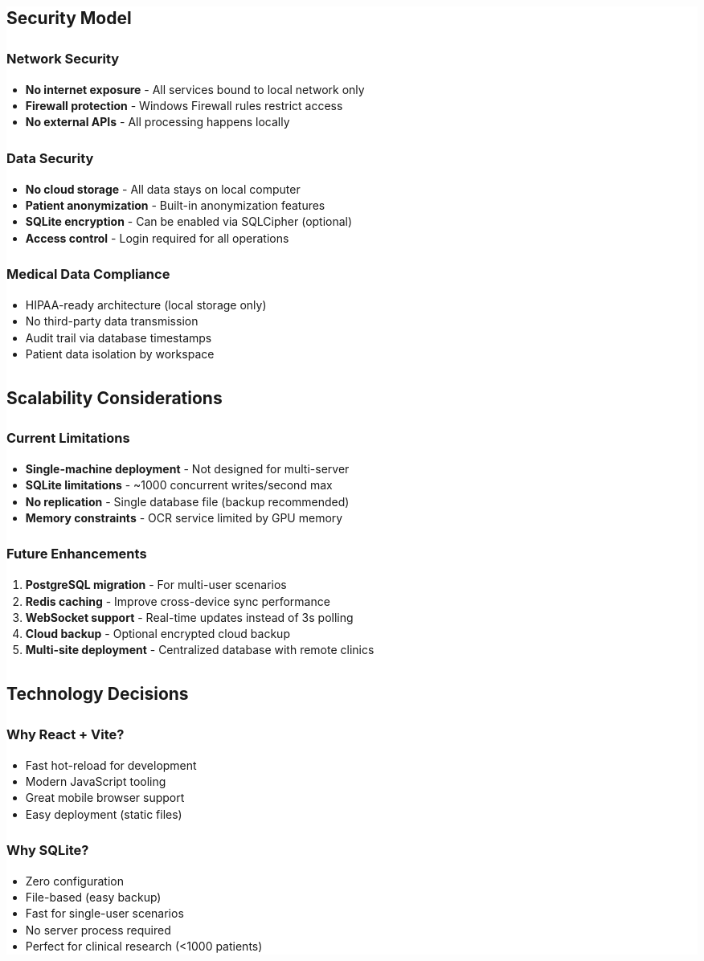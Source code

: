 ## Security Model

### Network Security
- **No internet exposure** - All services bound to local network only
- **Firewall protection** - Windows Firewall rules restrict access
- **No external APIs** - All processing happens locally

### Data Security
- **No cloud storage** - All data stays on local computer
- **Patient anonymization** - Built-in anonymization features
- **SQLite encryption** - Can be enabled via SQLCipher (optional)
- **Access control** - Login required for all operations

### Medical Data Compliance
- HIPAA-ready architecture (local storage only)
- No third-party data transmission
- Audit trail via database timestamps
- Patient data isolation by workspace

## Scalability Considerations

### Current Limitations
- **Single-machine deployment** - Not designed for multi-server
- **SQLite limitations** - ~1000 concurrent writes/second max
- **No replication** - Single database file (backup recommended)
- **Memory constraints** - OCR service limited by GPU memory

### Future Enhancements
1. **PostgreSQL migration** - For multi-user scenarios
2. **Redis caching** - Improve cross-device sync performance
3. **WebSocket support** - Real-time updates instead of 3s polling
4. **Cloud backup** - Optional encrypted cloud backup
5. **Multi-site deployment** - Centralized database with remote clinics

## Technology Decisions

### Why React + Vite?
- Fast hot-reload for development
- Modern JavaScript tooling
- Great mobile browser support
- Easy deployment (static files)

### Why SQLite?
- Zero configuration
- File-based (easy backup)
- Fast for single-user scenarios
- No server process required
- Perfect for clinical research (<1000 patients)
